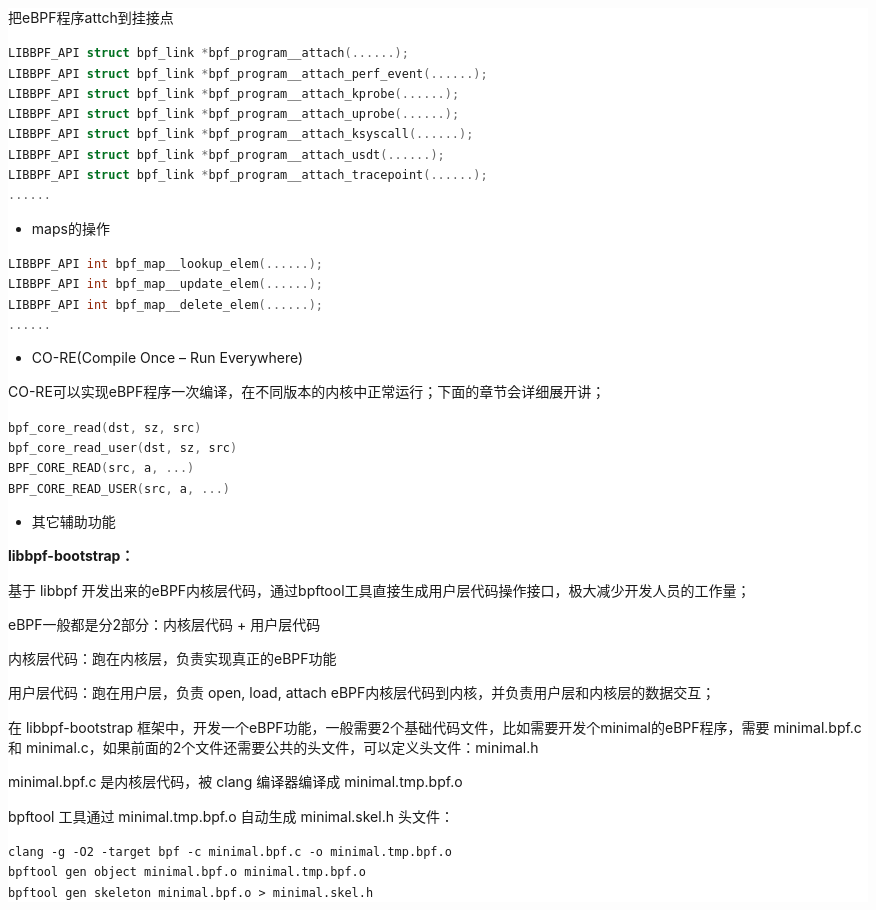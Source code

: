   把eBPF程序attch到挂接点

```c
LIBBPF_API struct bpf_link *bpf_program__attach(......);
LIBBPF_API struct bpf_link *bpf_program__attach_perf_event(......);
LIBBPF_API struct bpf_link *bpf_program__attach_kprobe(......);
LIBBPF_API struct bpf_link *bpf_program__attach_uprobe(......);
LIBBPF_API struct bpf_link *bpf_program__attach_ksyscall(......);
LIBBPF_API struct bpf_link *bpf_program__attach_usdt(......);
LIBBPF_API struct bpf_link *bpf_program__attach_tracepoint(......);
......
```



- maps的操作

```c
LIBBPF_API int bpf_map__lookup_elem(......);
LIBBPF_API int bpf_map__update_elem(......);
LIBBPF_API int bpf_map__delete_elem(......);
......
```

  

- CO-RE(Compile Once – Run Everywhere)

​	CO-RE可以实现eBPF程序一次编译，在不同版本的内核中正常运行；下面的章节会详细展开讲；

```c
bpf_core_read(dst, sz, src)
bpf_core_read_user(dst, sz, src)
BPF_CORE_READ(src, a, ...)
BPF_CORE_READ_USER(src, a, ...)
```



- 其它辅助功能



**libbpf-bootstrap：**

基于 libbpf 开发出来的eBPF内核层代码，通过bpftool工具直接生成用户层代码操作接口，极大减少开发人员的工作量；

eBPF一般都是分2部分：内核层代码 + 用户层代码

内核层代码：跑在内核层，负责实现真正的eBPF功能

用户层代码：跑在用户层，负责 open, load, attach eBPF内核层代码到内核，并负责用户层和内核层的数据交互；

在 libbpf-bootstrap 框架中，开发一个eBPF功能，一般需要2个基础代码文件，比如需要开发个minimal的eBPF程序，需要 minimal.bpf.c 和 minimal.c，如果前面的2个文件还需要公共的头文件，可以定义头文件：minimal.h

minimal.bpf.c 是内核层代码，被 clang 编译器编译成 minimal.tmp.bpf.o

bpftool 工具通过 minimal.tmp.bpf.o 自动生成 minimal.skel.h 头文件：

```shell
clang -g -O2 -target bpf -c minimal.bpf.c -o minimal.tmp.bpf.o
bpftool gen object minimal.bpf.o minimal.tmp.bpf.o
bpftool gen skeleton minimal.bpf.o > minimal.skel.h
```
